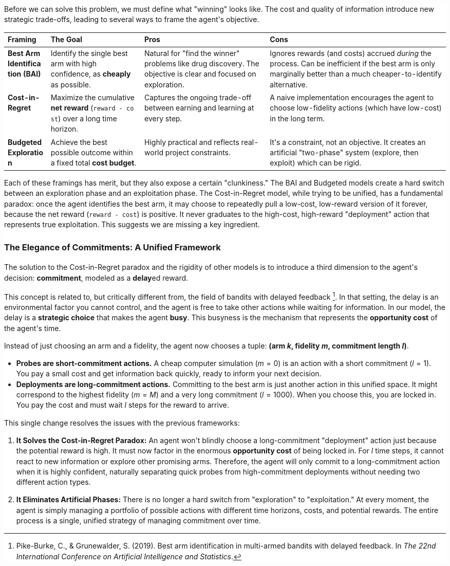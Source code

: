 Before we can solve this problem, we must define what "winning" looks like. The cost and quality of information introduce new strategic trade-offs, leading to several ways to frame the agent's objective.

| Framing | The Goal | Pros | Cons |
| :--- | :--- | :--- | :--- |
| **Best Arm Identification (BAI)** | Identify the single best arm with high confidence, as **cheaply** as possible. | Natural for "find the winner" problems like drug discovery. The objective is clear and focused on exploration. | Ignores rewards (and costs) accrued *during* the process. Can be inefficient if the best arm is only marginally better than a much cheaper-to-identify alternative. |
| **Cost-in-Regret** | Maximize the cumulative **net reward** (`reward - cost`) over a long time horizon. | Captures the ongoing trade-off between earning and learning at every step. | A naive implementation encourages the agent to choose low-fidelity actions (which have low-cost) in the long term. |
| **Budgeted Exploration** | Achieve the best possible outcome within a fixed total **cost budget**. | Highly practical and reflects real-world project constraints. | It's a constraint, not an objective. It creates an artificial "two-phase" system (explore, then exploit) which can be rigid. |

Each of these framings has merit, but they also expose a certain "clunkiness." The BAI and Budgeted models create a hard switch between an exploration phase and an exploitation phase. The Cost-in-Regret model, while trying to be unified, has a fundamental paradox: once the agent identifies the best arm, it may choose to repeatedly pull a low-cost, low-reward version of it forever, because the net reward (`reward - cost`) is positive. It never graduates to the high-cost, high-reward "deployment" action that represents true exploitation. This suggests we are missing a key ingredient.

### The Elegance of Commitments: A Unified Framework

The solution to the Cost-in-Regret paradox and the rigidity of other models is to introduce a third dimension to the agent's decision: **commitment**, modeled as a **delay**ed reward.

This concept is related to, but critically different from, the field of bandits with delayed feedback [^3]. In that setting, the delay is an environmental factor you cannot control, and the agent is free to take other actions while waiting for information. In our model, the delay is a **strategic choice** that makes the agent **busy**. This busyness is the mechanism that represents the **opportunity cost** of the agent's time.

Instead of just choosing an arm and a fidelity, the agent now chooses a tuple: **(arm $k$, fidelity $m$, commitment length $l$)**.

*   **Probes are short-commitment actions.** A cheap computer simulation ($m=0$) is an action with a short commitment ($l=1$). You pay a small cost and get information back quickly, ready to inform your next decision.
*   **Deployments are long-commitment actions.** Committing to the best arm is just another action in this unified space. It might correspond to the highest fidelity ($m=M$) and a very long commitment ($l=1000$). When you choose this, you are locked in. You pay the cost and must wait $l$ steps for the reward to arrive.

This single change resolves the issues with the previous frameworks:

1.  **It Solves the Cost-in-Regret Paradox:** An agent won't blindly choose a long-commitment "deployment" action just because the potential reward is high. It must now factor in the enormous **opportunity cost** of being locked in. For $l$ time steps, it cannot react to new information or explore other promising arms. Therefore, the agent will only commit to a long-commitment action when it is highly confident, naturally separating quick probes from high-commitment deployments without needing two different action types.

2.  **It Eliminates Artificial Phases:** There is no longer a hard switch from "exploration" to "exploitation." At every moment, the agent is simply managing a portfolio of possible actions with different time horizons, costs, and potential rewards. The entire process is a single, unified strategy of managing commitment over time.


[^1]: Kandasamy, K., Dasarathy, G., Oliva, J. B., & Schneider, J. (2016). The Multi-fidelity Multi-armed Bandit. In *Advances in Neural Information Processing Systems 29*.
[^2]: El Mahdaouy, A., El Frayty, O., & El Aroussi, M. (2024). Multi-armed Bandits with Costly Probes. *IEEE Transactions on Information Theory*.
[^3]: Pike-Burke, C., & Grunewalder, S. (2019). Best arm identification in multi-armed bandits with delayed feedback. In *The 22nd International Conference on Artificial Intelligence and Statistics*.
[^4]: Poiani, M., Gagliolo, M., & Bisi, L. (2024). Optimal Multi-Fidelity Best-Arm Identification. *arXiv preprint arXiv:2406.03033*.